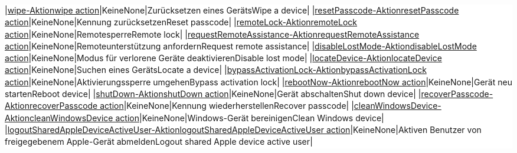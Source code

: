 |[<span data-ttu-id="80ad2-128">wipe-Aktion</span><span class="sxs-lookup"><span data-stu-id="80ad2-128">wipe action</span></span>](../api/intune-devices-manageddevice-wipe.md)|<span data-ttu-id="80ad2-129">Keine</span><span class="sxs-lookup"><span data-stu-id="80ad2-129">None</span></span>|<span data-ttu-id="80ad2-130">Zurücksetzen eines Geräts</span><span class="sxs-lookup"><span data-stu-id="80ad2-130">Wipe a device</span></span>|
|[<span data-ttu-id="80ad2-131">resetPasscode-Aktion</span><span class="sxs-lookup"><span data-stu-id="80ad2-131">resetPasscode action</span></span>](../api/intune-devices-manageddevice-resetpasscode.md)|<span data-ttu-id="80ad2-132">Keine</span><span class="sxs-lookup"><span data-stu-id="80ad2-132">None</span></span>|<span data-ttu-id="80ad2-133">Kennung zurücksetzen</span><span class="sxs-lookup"><span data-stu-id="80ad2-133">Reset passcode</span></span>|
|[<span data-ttu-id="80ad2-134">remoteLock-Aktion</span><span class="sxs-lookup"><span data-stu-id="80ad2-134">remoteLock action</span></span>](../api/intune-devices-manageddevice-remotelock.md)|<span data-ttu-id="80ad2-135">Keine</span><span class="sxs-lookup"><span data-stu-id="80ad2-135">None</span></span>|<span data-ttu-id="80ad2-136">Remotesperre</span><span class="sxs-lookup"><span data-stu-id="80ad2-136">Remote lock</span></span>|
|[<span data-ttu-id="80ad2-137">requestRemoteAssistance-Aktion</span><span class="sxs-lookup"><span data-stu-id="80ad2-137">requestRemoteAssistance action</span></span>](../api/intune-devices-manageddevice-requestremoteassistance.md)|<span data-ttu-id="80ad2-138">Keine</span><span class="sxs-lookup"><span data-stu-id="80ad2-138">None</span></span>|<span data-ttu-id="80ad2-139">Remoteunterstützung anfordern</span><span class="sxs-lookup"><span data-stu-id="80ad2-139">Request remote assistance</span></span>|
|[<span data-ttu-id="80ad2-140">disableLostMode-Aktion</span><span class="sxs-lookup"><span data-stu-id="80ad2-140">disableLostMode action</span></span>](../api/intune-devices-manageddevice-disablelostmode.md)|<span data-ttu-id="80ad2-141">Keine</span><span class="sxs-lookup"><span data-stu-id="80ad2-141">None</span></span>|<span data-ttu-id="80ad2-142">Modus für verlorene Geräte deaktivieren</span><span class="sxs-lookup"><span data-stu-id="80ad2-142">Disable lost mode</span></span>|
|[<span data-ttu-id="80ad2-143">locateDevice-Aktion</span><span class="sxs-lookup"><span data-stu-id="80ad2-143">locateDevice action</span></span>](../api/intune-devices-manageddevice-locatedevice.md)|<span data-ttu-id="80ad2-144">Keine</span><span class="sxs-lookup"><span data-stu-id="80ad2-144">None</span></span>|<span data-ttu-id="80ad2-145">Suchen eines Geräts</span><span class="sxs-lookup"><span data-stu-id="80ad2-145">Locate a device</span></span>|
|[<span data-ttu-id="80ad2-146">bypassActivationLock-Aktion</span><span class="sxs-lookup"><span data-stu-id="80ad2-146">bypassActivationLock action</span></span>](../api/intune-devices-manageddevice-bypassactivationlock.md)|<span data-ttu-id="80ad2-147">Keine</span><span class="sxs-lookup"><span data-stu-id="80ad2-147">None</span></span>|<span data-ttu-id="80ad2-148">Aktivierungssperre umgehen</span><span class="sxs-lookup"><span data-stu-id="80ad2-148">Bypass activation lock</span></span>|
|[<span data-ttu-id="80ad2-149">rebootNow-Aktion</span><span class="sxs-lookup"><span data-stu-id="80ad2-149">rebootNow action</span></span>](../api/intune-devices-manageddevice-rebootnow.md)|<span data-ttu-id="80ad2-150">Keine</span><span class="sxs-lookup"><span data-stu-id="80ad2-150">None</span></span>|<span data-ttu-id="80ad2-151">Gerät neu starten</span><span class="sxs-lookup"><span data-stu-id="80ad2-151">Reboot device</span></span>|
|[<span data-ttu-id="80ad2-152">shutDown-Aktion</span><span class="sxs-lookup"><span data-stu-id="80ad2-152">shutDown action</span></span>](../api/intune-devices-manageddevice-shutdown.md)|<span data-ttu-id="80ad2-153">Keine</span><span class="sxs-lookup"><span data-stu-id="80ad2-153">None</span></span>|<span data-ttu-id="80ad2-154">Gerät abschalten</span><span class="sxs-lookup"><span data-stu-id="80ad2-154">Shut down device</span></span>|
|[<span data-ttu-id="80ad2-155">recoverPasscode-Aktion</span><span class="sxs-lookup"><span data-stu-id="80ad2-155">recoverPasscode action</span></span>](../api/intune-devices-manageddevice-recoverpasscode.md)|<span data-ttu-id="80ad2-156">Keine</span><span class="sxs-lookup"><span data-stu-id="80ad2-156">None</span></span>|<span data-ttu-id="80ad2-157">Kennung wiederherstellen</span><span class="sxs-lookup"><span data-stu-id="80ad2-157">Recover passcode</span></span>|
|[<span data-ttu-id="80ad2-158">cleanWindowsDevice-Aktion</span><span class="sxs-lookup"><span data-stu-id="80ad2-158">cleanWindowsDevice action</span></span>](../api/intune-devices-manageddevice-cleanwindowsdevice.md)|<span data-ttu-id="80ad2-159">Keine</span><span class="sxs-lookup"><span data-stu-id="80ad2-159">None</span></span>|<span data-ttu-id="80ad2-160">Windows-Gerät bereinigen</span><span class="sxs-lookup"><span data-stu-id="80ad2-160">Clean Windows device</span></span>|
|[<span data-ttu-id="80ad2-161">logoutSharedAppleDeviceActiveUser-Aktion</span><span class="sxs-lookup"><span data-stu-id="80ad2-161">logoutSharedAppleDeviceActiveUser action</span></span>](../api/intune-devices-manageddevice-logoutsharedappledeviceactiveuser.md)|<span data-ttu-id="80ad2-162">Keine</span><span class="sxs-lookup"><span data-stu-id="80ad2-162">None</span></span>|<span data-ttu-id="80ad2-163">Aktiven Benutzer von freigegebenem Apple-Gerät abmelden</span><span class="sxs-lookup"><span data-stu-id="80ad2-163">Logout shared Apple device active user</span></span>|